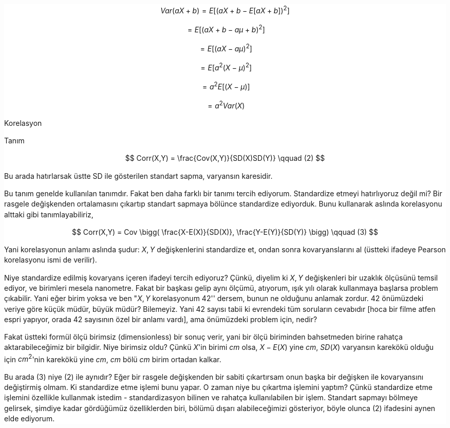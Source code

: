 $$ Var(aX+b) = E\big[ (aX + b - E[aX+b] )^2 \big] $$

$$ =  E\big[ (aX + b - a\mu + b )^2 \big]  $$

$$ =  E\big[ (aX - a\mu  )^2 \big]  $$

$$ =  E\big[ a^2(X - \mu)^2 \big]  $$

$$ =  a^2 E\big[ (X - \mu) \big]  $$

$$ =  a^2 Var(X) $$


Korelasyon

Tanım

$$ Corr(X,Y) = \frac{Cov(X,Y)}{SD(X)SD(Y)} 
\qquad (2)
$$

Bu arada hatırlarsak üstte SD ile gösterilen standart sapma, varyansın
karesidir. 

Bu tanım genelde kullanılan tanımdır. Fakat ben daha farklı bir tanımı
tercih ediyorum. Standardize etmeyi hatırlıyoruz değil mi? Bir rasgele
değişkenden ortalamasını çıkartıp standart sapmaya bölünce standardize
ediyorduk. Bunu kullanarak aslında korelasyonu alttaki gibi
tanımlayabiliriz, 

$$ Corr(X,Y) = Cov \bigg( \frac{X-E(X)}{SD(X)}, \frac{Y-E(Y)}{SD(Y)}
\bigg) 
\qquad (3)
$$

Yani korelasyonun anlamı aslında şudur: $X,Y$ değişkenlerini standardize
et, ondan sonra kovaryanslarını al (üstteki ifadeye Pearson korelasyonu
ismi de verilir).

Niye standardize edilmiş kovaryans içeren ifadeyi tercih ediyoruz? Çünkü,
diyelim ki $X,Y$ değişkenleri bir uzaklık ölçüsünü temsil ediyor, ve
birimleri mesela nanometre. Fakat bir başkası gelip aynı ölçümü, atıyorum,
ışık yılı olarak kullanmaya başlarsa problem çıkabilir. Yani eğer birim
yoksa ve ben "$X,Y$ korelasyonum 42'' dersem, bunun ne olduğunu anlamak
zordur. 42 önümüzdeki veriye göre küçük müdür, büyük müdür? Bilemeyiz. Yani
42 sayısı tabii ki evrendeki tüm soruların cevabıdır [hoca bir filme atfen
espri yapıyor, orada 42 sayısının özel bir anlamı vardı], ama önümüzdeki
problem için, nedir?

Fakat üstteki formül ölçü birimsiz (dimensionless) bir sonuç verir, yani
bir ölçü biriminden bahsetmeden birine rahatça aktarabileceğimiz bir
bilgidir. Niye birimsiz oldu? Çünkü $X$'in birimi $cm$ olsa, $X-E(X)$ yine
$cm$, $SD(X)$ varyansın karekökü olduğu için $cm^2$'nin karekökü yine $cm$,
$cm$ bölü $cm$ birim ortadan kalkar.

Bu arada (3) niye (2) ile aynıdır? Eğer bir rasgele değişkenden bir sabiti
çıkartırsam onun başka bir değişken ile kovaryansını değiştirmiş olmam. Ki
standardize etme işlemi bunu yapar. O zaman niye bu çıkartma işlemini
yaptım? Çünkü standardize etme işlemini özellikle kullanmak istedim -
standardizasyon bilinen ve rahatça kullanılabilen bir işlem. Standart
sapmayı bölmeye gelirsek, şimdiye kadar gördüğümüz özelliklerden biri,
bölümü dışarı alabileceğimizi gösteriyor, böyle olunca (2) ifadesini aynen
elde ediyorum. 
